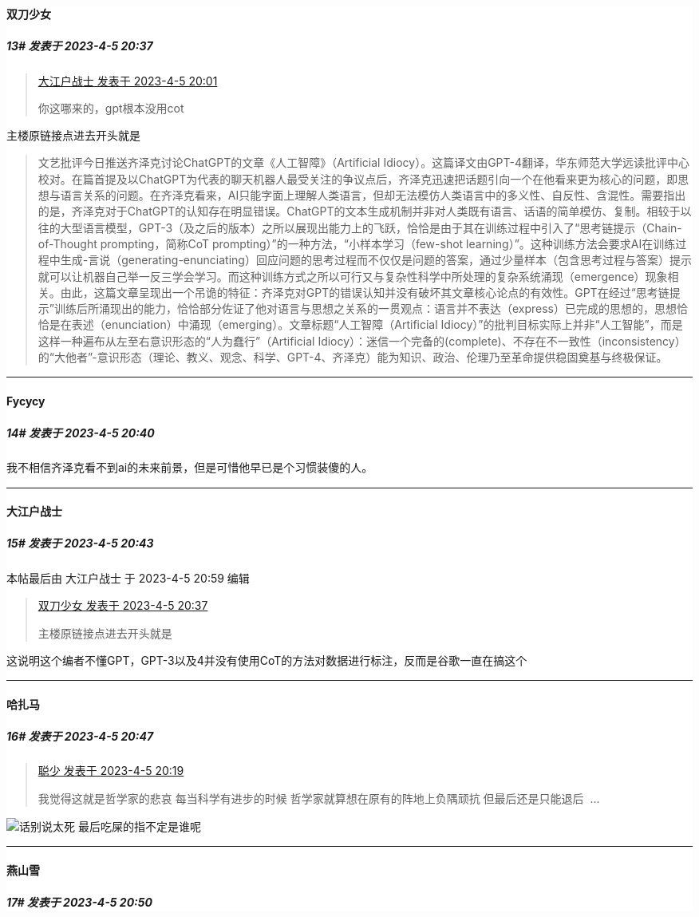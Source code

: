 ####  双刀少女  
##### 13#       发表于 2023-4-5 20:37

<blockquote><a href="httphttps://bbs.saraba1st.com/2b/forum.php?mod=redirect&amp;goto=findpost&amp;pid=60344626&amp;ptid=2127543" target="_blank">大江户战士 发表于 2023-4-5 20:01</a>

你这哪来的，gpt根本没用cot</blockquote>
主楼原链接点进去开头就是 <blockquote>文艺批评今日推送齐泽克讨论ChatGPT的文章《人工智障》（Artificial Idiocy）。这篇译文由GPT-4翻译，华东师范大学远读批评中心校对。在篇首提及以ChatGPT为代表的聊天机器人最受关注的争议点后，齐泽克迅速把话题引向一个在他看来更为核心的问题，即思想与语言关系的问题。在齐泽克看来，AI只能字面上理解人类语言，但却无法模仿人类语言中的多义性、自反性、含混性。需要指出的是，齐泽克对于ChatGPT的认知存在明显错误。ChatGPT的文本生成机制并非对人类既有语言、话语的简单模仿、复制。相较于以往的大型语言模型，GPT-3（及之后的版本）之所以展现出能力上的飞跃，恰恰是由于其在训练过程中引入了“思考链提示（Chain-of-Thought prompting，简称CoT prompting）”的一种方法，“小样本学习（few-shot learning）”。这种训练方法会要求AI在训练过程中生成-言说（generating-enunciating）回应问题的思考过程而不仅仅是问题的答案，通过少量样本（包含思考过程与答案）提示就可以让机器自己举一反三学会学习。而这种训练方式之所以可行又与复杂性科学中所处理的复杂系统涌现（emergence）现象相关。由此，这篇文章呈现出一个吊诡的特征：齐泽克对GPT的错误认知并没有破坏其文章核心论点的有效性。GPT在经过“思考链提示”训练后所涌现出的能力，恰恰部分佐证了他对语言与思想之关系的一贯观点：语言并不表达（express）已完成的思想的，思想恰恰是在表述（enunciation）中涌现（emerging）。文章标题“人工智障（Artificial Idiocy）”的批判目标实际上并非“人工智能”，而是这样一种遍布从左至右意识形态的“人为蠢行”（Artificial Idiocy）：迷信一个完备的(complete)、不存在不一致性（inconsistency）的“大他者”-意识形态（理论、教义、观念、科学、GPT-4、齐泽克）能为知识、政治、伦理乃至革命提供稳固奠基与终极保证。</blockquote>

*****

####  Fycycy  
##### 14#       发表于 2023-4-5 20:40

我不相信齐泽克看不到ai的未来前景，但是可惜他早已是个习惯装傻的人。

*****

####  大江户战士  
##### 15#       发表于 2023-4-5 20:43

 本帖最后由 大江户战士 于 2023-4-5 20:59 编辑 
<blockquote><a href="httphttps://bbs.saraba1st.com/2b/forum.php?mod=redirect&amp;goto=findpost&amp;pid=60345033&amp;ptid=2127543" target="_blank">双刀少女 发表于 2023-4-5 20:37</a>

主楼原链接点进去开头就是</blockquote>
这说明这个编者不懂GPT，GPT-3以及4并没有使用CoT的方法对数据进行标注，反而是谷歌一直在搞这个

*****

####  哈扎马  
##### 16#       发表于 2023-4-5 20:47

<blockquote><a href="httphttps://bbs.saraba1st.com/2b/forum.php?mod=redirect&amp;goto=findpost&amp;pid=60344830&amp;ptid=2127543" target="_blank">聪少 发表于 2023-4-5 20:19</a>

我觉得这就是哲学家的悲哀 每当科学有进步的时候 哲学家就算想在原有的阵地上负隅顽抗 但最后还是只能退后  ...</blockquote>
<img src="https://static.saraba1st.com/image/smiley/face2017/040.png" referrerpolicy="no-referrer">话别说太死 最后吃屎的指不定是谁呢

*****

####  燕山雪  
##### 17#       发表于 2023-4-5 20:50
